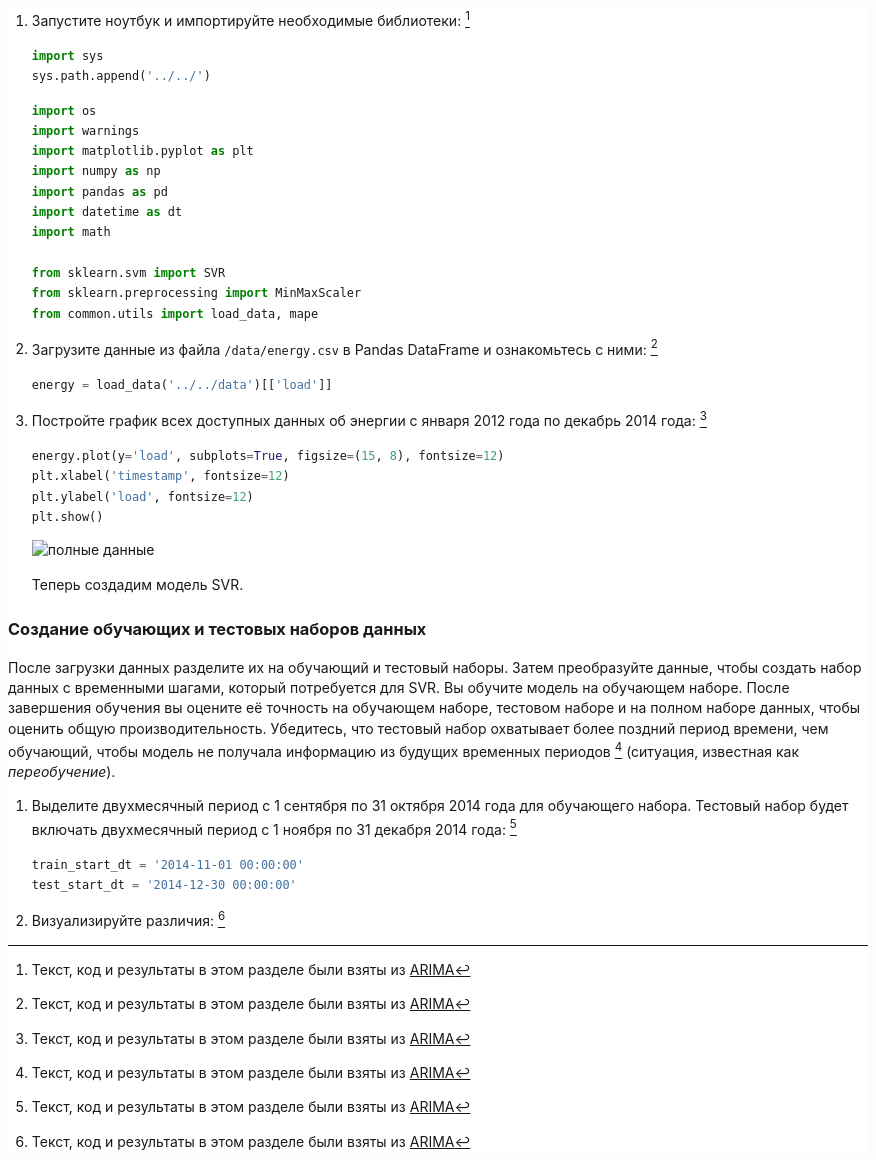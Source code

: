 1. Запустите ноутбук и импортируйте необходимые библиотеки: [^2]

   ```python
   import sys
   sys.path.append('../../')
   ```

   ```python
   import os
   import warnings
   import matplotlib.pyplot as plt
   import numpy as np
   import pandas as pd
   import datetime as dt
   import math
   
   from sklearn.svm import SVR
   from sklearn.preprocessing import MinMaxScaler
   from common.utils import load_data, mape
   ```

2. Загрузите данные из файла `/data/energy.csv` в Pandas DataFrame и ознакомьтесь с ними: [^2]

   ```python
   energy = load_data('../../data')[['load']]
   ```

3. Постройте график всех доступных данных об энергии с января 2012 года по декабрь 2014 года: [^2]

   ```python
   energy.plot(y='load', subplots=True, figsize=(15, 8), fontsize=12)
   plt.xlabel('timestamp', fontsize=12)
   plt.ylabel('load', fontsize=12)
   plt.show()
   ```

   ![полные данные](../../../../7-TimeSeries/3-SVR/images/full-data.png)

   Теперь создадим модель SVR.

### Создание обучающих и тестовых наборов данных

После загрузки данных разделите их на обучающий и тестовый наборы. Затем преобразуйте данные, чтобы создать набор данных с временными шагами, который потребуется для SVR. Вы обучите модель на обучающем наборе. После завершения обучения вы оцените её точность на обучающем наборе, тестовом наборе и на полном наборе данных, чтобы оценить общую производительность. Убедитесь, что тестовый набор охватывает более поздний период времени, чем обучающий, чтобы модель не получала информацию из будущих временных периодов [^2] (ситуация, известная как *переобучение*).

1. Выделите двухмесячный период с 1 сентября по 31 октября 2014 года для обучающего набора. Тестовый набор будет включать двухмесячный период с 1 ноября по 31 декабря 2014 года: [^2]

   ```python
   train_start_dt = '2014-11-01 00:00:00'
   test_start_dt = '2014-12-30 00:00:00'
   ```

2. Визуализируйте различия: [^2]


[^1]: Текст, код и результаты в этом разделе были предоставлены [@AnirbanMukherjeeXD](https://github.com/AnirbanMukherjeeXD)
[^2]: Текст, код и результаты в этом разделе были взяты из [ARIMA](https://github.com/microsoft/ML-For-Beginners/tree/main/7-TimeSeries/2-ARIMA)